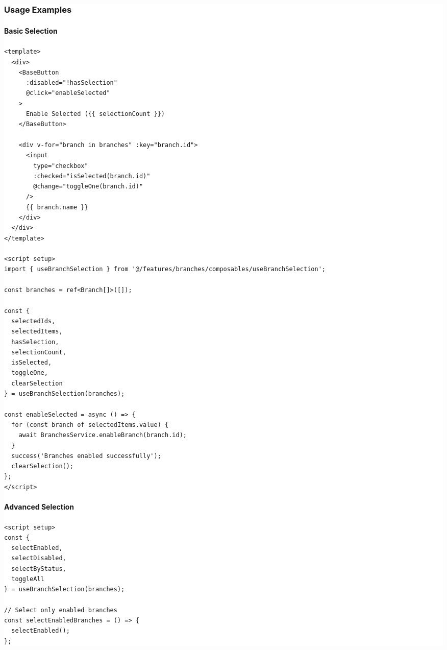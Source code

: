 ### **Usage Examples**

#### **Basic Selection**
```vue
<template>
  <div>
    <BaseButton 
      :disabled="!hasSelection"
      @click="enableSelected"
    >
      Enable Selected ({{ selectionCount }})
    </BaseButton>
    
    <div v-for="branch in branches" :key="branch.id">
      <input 
        type="checkbox"
        :checked="isSelected(branch.id)"
        @change="toggleOne(branch.id)"
      />
      {{ branch.name }}
    </div>
  </div>
</template>

<script setup>
import { useBranchSelection } from '@/features/branches/composables/useBranchSelection';

const branches = ref<Branch[]>([]);

const {
  selectedIds,
  selectedItems,
  hasSelection,
  selectionCount,
  isSelected,
  toggleOne,
  clearSelection
} = useBranchSelection(branches);

const enableSelected = async () => {
  for (const branch of selectedItems.value) {
    await BranchesService.enableBranch(branch.id);
  }
  success('Branches enabled successfully');
  clearSelection();
};
</script>
```

#### **Advanced Selection**
```vue
<script setup>
const {
  selectEnabled,
  selectDisabled,
  selectByStatus,
  toggleAll
} = useBranchSelection(branches);

// Select only enabled branches
const selectEnabledBranches = () => {
  selectEnabled();
};

```